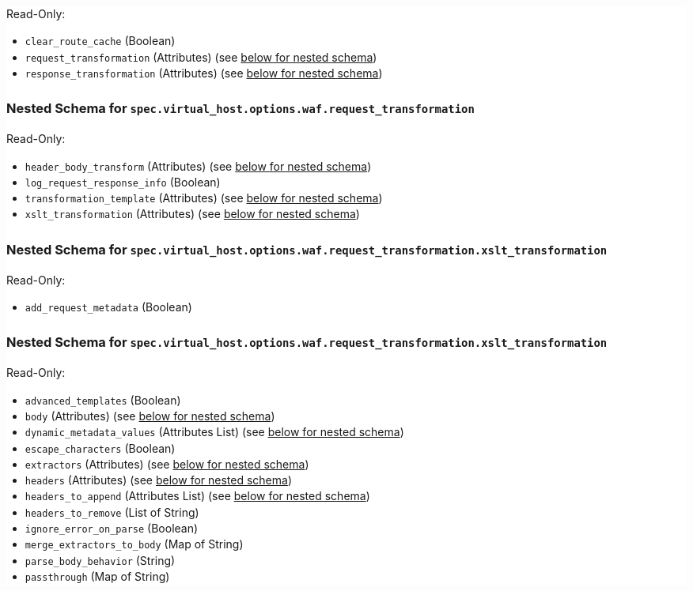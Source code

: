 Read-Only:

- `clear_route_cache` (Boolean)
- `request_transformation` (Attributes) (see [below for nested schema](#nestedatt--spec--virtual_host--options--waf--request_transformation))
- `response_transformation` (Attributes) (see [below for nested schema](#nestedatt--spec--virtual_host--options--waf--response_transformation))

<a id="nestedatt--spec--virtual_host--options--waf--request_transformation"></a>
### Nested Schema for `spec.virtual_host.options.waf.request_transformation`

Read-Only:

- `header_body_transform` (Attributes) (see [below for nested schema](#nestedatt--spec--virtual_host--options--waf--request_transformation--header_body_transform))
- `log_request_response_info` (Boolean)
- `transformation_template` (Attributes) (see [below for nested schema](#nestedatt--spec--virtual_host--options--waf--request_transformation--transformation_template))
- `xslt_transformation` (Attributes) (see [below for nested schema](#nestedatt--spec--virtual_host--options--waf--request_transformation--xslt_transformation))

<a id="nestedatt--spec--virtual_host--options--waf--request_transformation--header_body_transform"></a>
### Nested Schema for `spec.virtual_host.options.waf.request_transformation.xslt_transformation`

Read-Only:

- `add_request_metadata` (Boolean)


<a id="nestedatt--spec--virtual_host--options--waf--request_transformation--transformation_template"></a>
### Nested Schema for `spec.virtual_host.options.waf.request_transformation.xslt_transformation`

Read-Only:

- `advanced_templates` (Boolean)
- `body` (Attributes) (see [below for nested schema](#nestedatt--spec--virtual_host--options--waf--request_transformation--xslt_transformation--body))
- `dynamic_metadata_values` (Attributes List) (see [below for nested schema](#nestedatt--spec--virtual_host--options--waf--request_transformation--xslt_transformation--dynamic_metadata_values))
- `escape_characters` (Boolean)
- `extractors` (Attributes) (see [below for nested schema](#nestedatt--spec--virtual_host--options--waf--request_transformation--xslt_transformation--extractors))
- `headers` (Attributes) (see [below for nested schema](#nestedatt--spec--virtual_host--options--waf--request_transformation--xslt_transformation--headers))
- `headers_to_append` (Attributes List) (see [below for nested schema](#nestedatt--spec--virtual_host--options--waf--request_transformation--xslt_transformation--headers_to_append))
- `headers_to_remove` (List of String)
- `ignore_error_on_parse` (Boolean)
- `merge_extractors_to_body` (Map of String)
- `parse_body_behavior` (String)
- `passthrough` (Map of String)
